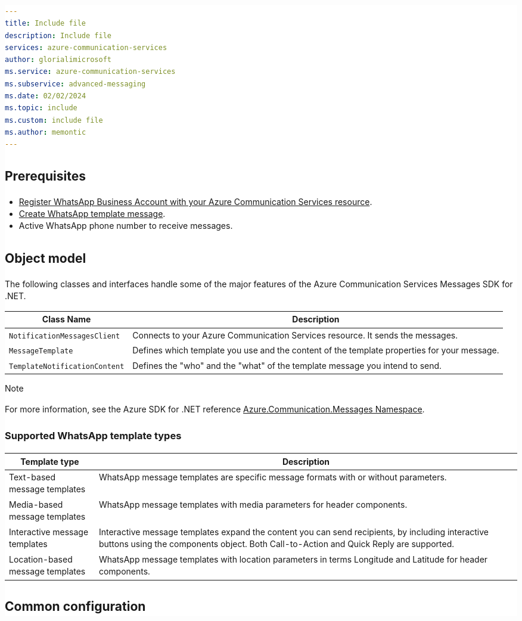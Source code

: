 ```yaml
---
title: Include file
description: Include file
services: azure-communication-services
author: glorialimicrosoft
ms.service: azure-communication-services
ms.subservice: advanced-messaging
ms.date: 02/02/2024
ms.topic: include
ms.custom: include file
ms.author: memontic
---
```


## Prerequisites

- [Register WhatsApp Business Account with your Azure Communication Services resource](../../connect-whatsapp-business-account.md).
- [Create WhatsApp template message](#create-and-manage-whatsapp-template-message).
- Active WhatsApp phone number to receive messages.

## Object model

The following classes and interfaces handle some of the major features of the Azure Communication Services Messages SDK for .NET.

| Class Name | Description |
| --- | --- |
| `NotificationMessagesClient` | Connects to your Azure Communication Services resource. It sends the messages. |
| `MessageTemplate` | Defines which template you use and the content of the template properties for your message. |
| `TemplateNotificationContent` | Defines the "who" and the "what" of the template message you intend to send. |

> [!NOTE]
> For more information, see the Azure SDK for .NET reference [Azure.Communication.Messages Namespace](/dotnet/api/azure.communication.messages).

### Supported WhatsApp template types

| Template type | Description |
| --- | --- |
| Text-based message templates | WhatsApp message templates are specific message formats with or without parameters. |
| Media-based message templates | WhatsApp message templates with media parameters for header components. |
| Interactive message templates | Interactive message templates expand the content you can send recipients, by  including interactive buttons using the components object. Both Call-to-Action and Quick Reply are supported. |
| Location-based message templates | WhatsApp message templates with location parameters in terms Longitude and Latitude for header components.|

## Common configuration
